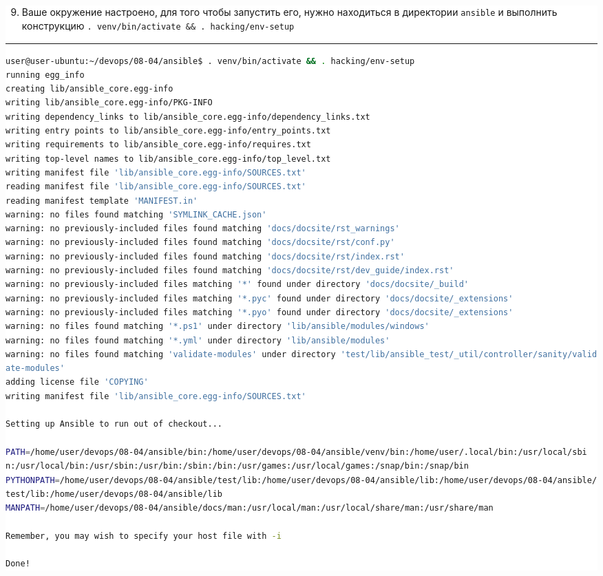 
9. Ваше окружение настроено, для того чтобы запустить его, нужно находиться в директории `ansible` и выполнить конструкцию `. venv/bin/activate && . hacking/env-setup`

---

```bash
user@user-ubuntu:~/devops/08-04/ansible$ . venv/bin/activate && . hacking/env-setup
running egg_info
creating lib/ansible_core.egg-info
writing lib/ansible_core.egg-info/PKG-INFO
writing dependency_links to lib/ansible_core.egg-info/dependency_links.txt
writing entry points to lib/ansible_core.egg-info/entry_points.txt
writing requirements to lib/ansible_core.egg-info/requires.txt
writing top-level names to lib/ansible_core.egg-info/top_level.txt
writing manifest file 'lib/ansible_core.egg-info/SOURCES.txt'
reading manifest file 'lib/ansible_core.egg-info/SOURCES.txt'
reading manifest template 'MANIFEST.in'
warning: no files found matching 'SYMLINK_CACHE.json'
warning: no previously-included files found matching 'docs/docsite/rst_warnings'
warning: no previously-included files found matching 'docs/docsite/rst/conf.py'
warning: no previously-included files found matching 'docs/docsite/rst/index.rst'
warning: no previously-included files found matching 'docs/docsite/rst/dev_guide/index.rst'
warning: no previously-included files matching '*' found under directory 'docs/docsite/_build'
warning: no previously-included files matching '*.pyc' found under directory 'docs/docsite/_extensions'
warning: no previously-included files matching '*.pyo' found under directory 'docs/docsite/_extensions'
warning: no files found matching '*.ps1' under directory 'lib/ansible/modules/windows'
warning: no files found matching '*.yml' under directory 'lib/ansible/modules'
warning: no files found matching 'validate-modules' under directory 'test/lib/ansible_test/_util/controller/sanity/validate-modules'
adding license file 'COPYING'
writing manifest file 'lib/ansible_core.egg-info/SOURCES.txt'

Setting up Ansible to run out of checkout...

PATH=/home/user/devops/08-04/ansible/bin:/home/user/devops/08-04/ansible/venv/bin:/home/user/.local/bin:/usr/local/sbin:/usr/local/bin:/usr/sbin:/usr/bin:/sbin:/bin:/usr/games:/usr/local/games:/snap/bin:/snap/bin
PYTHONPATH=/home/user/devops/08-04/ansible/test/lib:/home/user/devops/08-04/ansible/lib:/home/user/devops/08-04/ansible/test/lib:/home/user/devops/08-04/ansible/lib
MANPATH=/home/user/devops/08-04/ansible/docs/man:/usr/local/man:/usr/local/share/man:/usr/share/man

Remember, you may wish to specify your host file with -i

Done!
```
